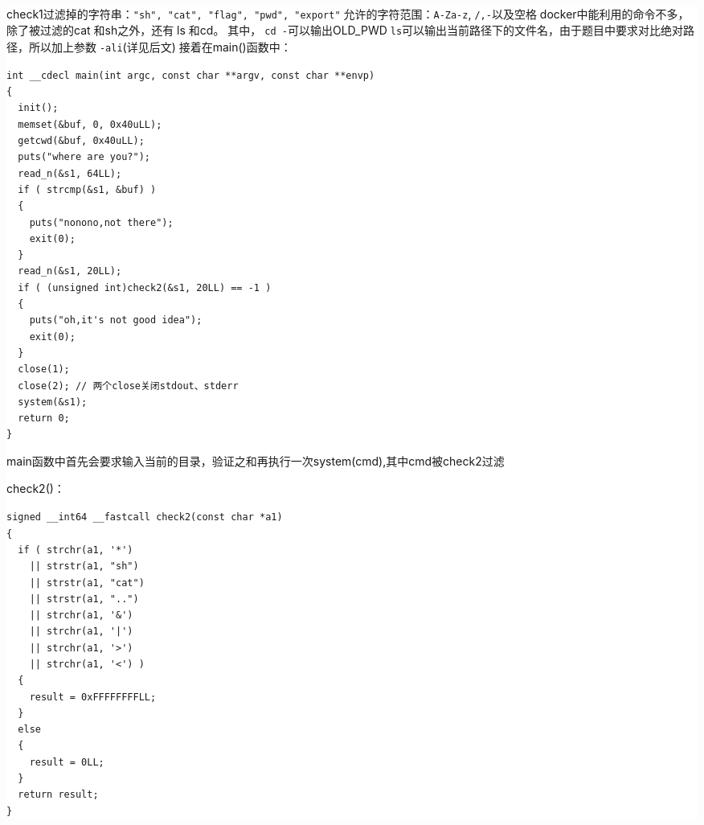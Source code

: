 check1过滤掉的字符串：`"sh", "cat", "flag", "pwd", "export"`
允许的字符范围：`A-Za-z`, `/,-`以及空格
docker中能利用的命令不多，除了被过滤的cat 和sh之外，还有 ls 和cd。
其中，
`cd -`可以输出OLD_PWD
`ls`可以输出当前路径下的文件名，由于题目中要求对比绝对路径，所以加上参数 `-ali`(详见后文)
接着在main()函数中：

```
int __cdecl main(int argc, const char **argv, const char **envp)
{
  init();
  memset(&buf, 0, 0x40uLL);
  getcwd(&buf, 0x40uLL);
  puts("where are you?");
  read_n(&s1, 64LL);
  if ( strcmp(&s1, &buf) )
  {
    puts("nonono,not there");
    exit(0);
  }
  read_n(&s1, 20LL);
  if ( (unsigned int)check2(&s1, 20LL) == -1 )
  {
    puts("oh,it's not good idea");
    exit(0);
  }
  close(1);
  close(2); // 两个close关闭stdout、stderr
  system(&s1);
  return 0;
} 
```

main函数中首先会要求输入当前的目录，验证之和再执行一次system(cmd),其中cmd被check2过滤

check2()：

```
signed __int64 __fastcall check2(const char *a1)
{
  if ( strchr(a1, '*')
    || strstr(a1, "sh")
    || strstr(a1, "cat")
    || strstr(a1, "..")
    || strchr(a1, '&')
    || strchr(a1, '|')
    || strchr(a1, '>')
    || strchr(a1, '<') )
  {
    result = 0xFFFFFFFFLL;
  }
  else
  {
    result = 0LL;
  }
  return result;
} 
```
